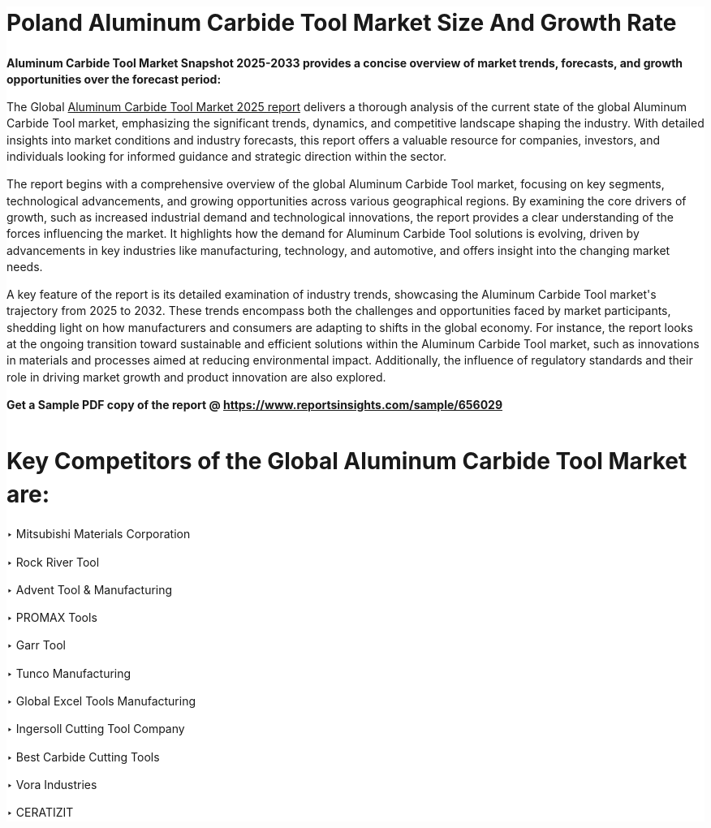 # Poland Aluminum Carbide Tool Market Size And Growth Rate

<strong>Aluminum Carbide Tool Market Snapshot 2025-2033 provides a concise overview of market trends, forecasts, and growth opportunities over the forecast period:</strong>

The Global <a href=https://www.reportsinsights.com/sample/656029>Aluminum Carbide Tool Market 2025 report</a> delivers a thorough analysis of the current state of the global Aluminum Carbide Tool market, emphasizing the significant trends, dynamics, and competitive landscape shaping the industry. With detailed insights into market conditions and industry forecasts, this report offers a valuable resource for companies, investors, and individuals looking for informed guidance and strategic direction within the sector.

The report begins with a comprehensive overview of the global Aluminum Carbide Tool market, focusing on key segments, technological advancements, and growing opportunities across various geographical regions. By examining the core drivers of growth, such as increased industrial demand and technological innovations, the report provides a clear understanding of the forces influencing the market. It highlights how the demand for Aluminum Carbide Tool solutions is evolving, driven by advancements in key industries like manufacturing, technology, and automotive, and offers insight into the changing market needs.

A key feature of the report is its detailed examination of industry trends, showcasing the Aluminum Carbide Tool market's trajectory from 2025 to 2032. These trends encompass both the challenges and opportunities faced by market participants, shedding light on how manufacturers and consumers are adapting to shifts in the global economy. For instance, the report looks at the ongoing transition toward sustainable and efficient solutions within the Aluminum Carbide Tool market, such as innovations in materials and processes aimed at reducing environmental impact. Additionally, the influence of regulatory standards and their role in driving market growth and product innovation are also explored.

<strong>Get a Sample PDF copy of the report @ <a href=https://www.reportsinsights.com/sample/656029>https://www.reportsinsights.com/sample/656029</a></strong>

# <strong>Key Competitors of the Global Aluminum Carbide Tool Market are:</strong>

‣ Mitsubishi Materials Corporation

‣ Rock River Tool

‣ Advent Tool & Manufacturing

‣ PROMAX Tools

‣ Garr Tool

‣ Tunco Manufacturing

‣ Global Excel Tools Manufacturing

‣ Ingersoll Cutting Tool Company

‣ Best Carbide Cutting Tools

‣ Vora Industries

‣ CERATIZIT
